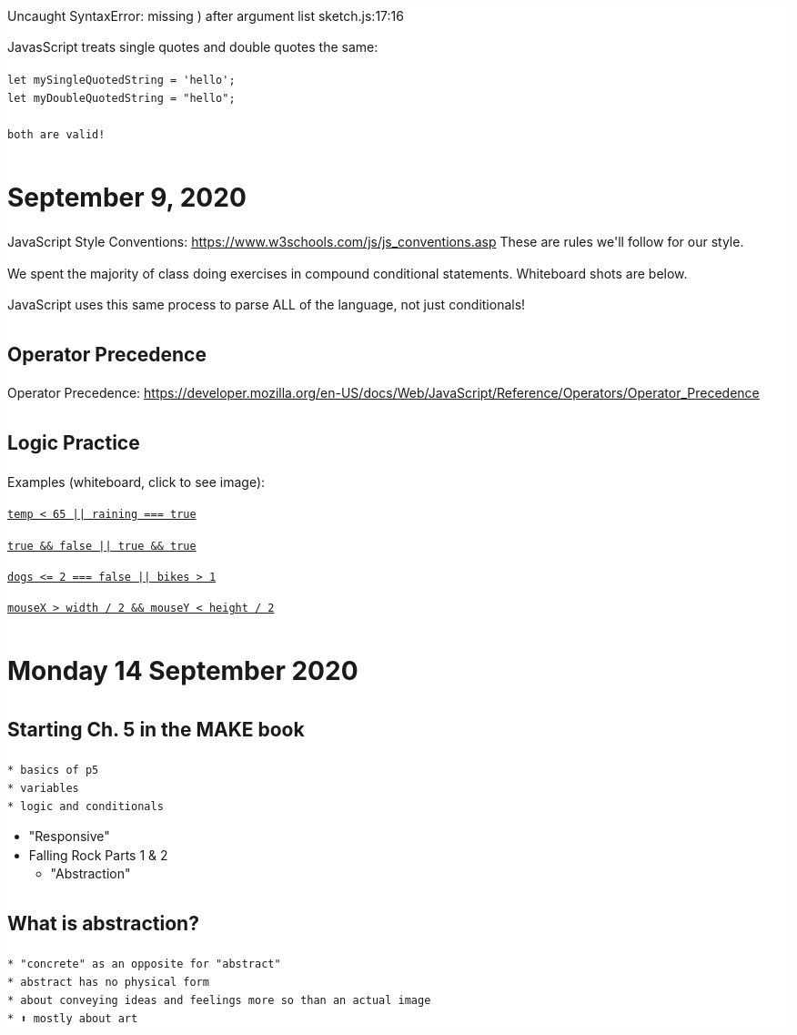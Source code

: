 Uncaught SyntaxError: missing ) after argument list	sketch.js:17:16

JavasScript treats single quotes and double quotes the same:
	
	let mySingleQuotedString = 'hello';
	let myDoubleQuotedString = "hello";
	
	both are valid!

	
# September 9, 2020

JavaScript Style Conventions: https://www.w3schools.com/js/js_conventions.asp
These are rules we'll follow for our style.

We spent the majority of class doing exercises in compound conditional statements. Whiteboard shots are below.

JavaScript uses this same process to parse ALL of the language, not just conditionals!

## Operator Precedence

Operator Precedence: https://developer.mozilla.org/en-US/docs/Web/JavaScript/Reference/Operators/Operator_Precedence
	
## Logic Practice

Examples (whiteboard, click to see image):

[`temp < 65 || raining === true`](2020-09-09/Whiteboard-2020-09-03-1.png)

[`true && false || true && true`](2020-09-09/Whiteboard-2020-09-03-2.png)

[`dogs <= 2 === false || bikes > 1`](2020-09-09/Whiteboard-2020-09-03-3.png)

[`mouseX > width / 2 && mouseY < height / 2`](2020-09-09/Whiteboard-2020-09-03-4.png)

# Monday 14 September 2020

## Starting Ch. 5 in the MAKE book

	* basics of p5
	* variables 
	* logic and conditionals 

* "Responsive"
* Falling Rock Parts 1 & 2
	* "Abstraction"

## What is abstraction? 
	* "concrete" as an opposite for "abstract"
	* abstract has no physical form
	* about conveying ideas and feelings more so than an actual image
	* ⬆️ mostly about art
	